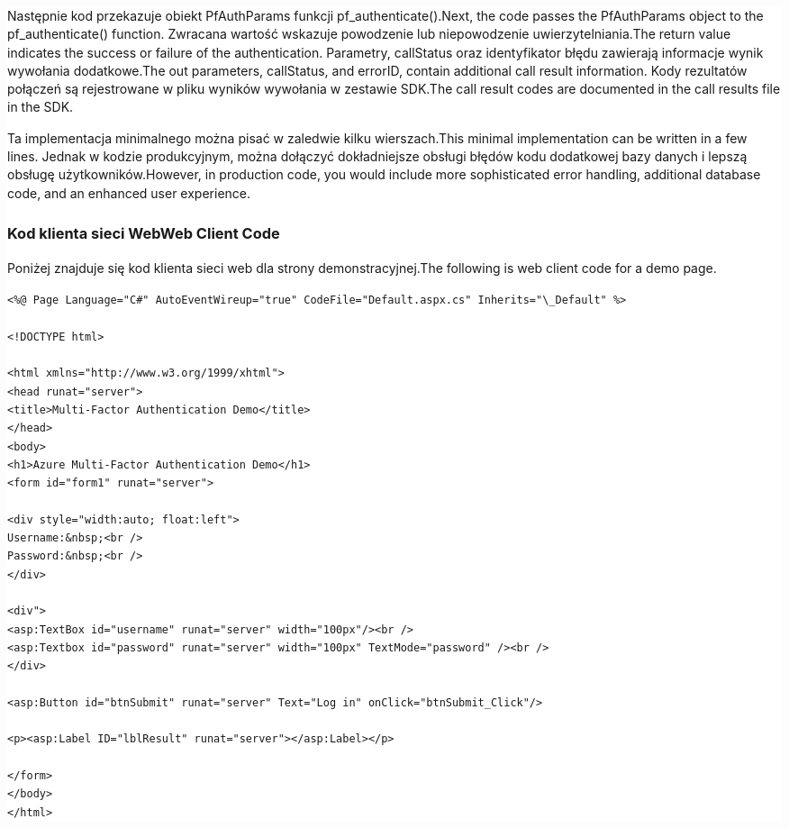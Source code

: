 <span data-ttu-id="ceb3d-180">Następnie kod przekazuje obiekt PfAuthParams funkcji pf_authenticate().</span><span class="sxs-lookup"><span data-stu-id="ceb3d-180">Next, the code passes the PfAuthParams object to the pf_authenticate() function.</span></span> <span data-ttu-id="ceb3d-181">Zwracana wartość wskazuje powodzenie lub niepowodzenie uwierzytelniania.</span><span class="sxs-lookup"><span data-stu-id="ceb3d-181">The return value indicates the success or failure of the authentication.</span></span> <span data-ttu-id="ceb3d-182">Parametry, callStatus oraz identyfikator błędu zawierają informacje wynik wywołania dodatkowe.</span><span class="sxs-lookup"><span data-stu-id="ceb3d-182">The out parameters, callStatus, and errorID, contain additional call result information.</span></span> <span data-ttu-id="ceb3d-183">Kody rezultatów połączeń są rejestrowane w pliku wyników wywołania w zestawie SDK.</span><span class="sxs-lookup"><span data-stu-id="ceb3d-183">The call result codes are documented in the call results file in the SDK.</span></span>

<span data-ttu-id="ceb3d-184">Ta implementacja minimalnego można pisać w zaledwie kilku wierszach.</span><span class="sxs-lookup"><span data-stu-id="ceb3d-184">This minimal implementation can be written in a few lines.</span></span> <span data-ttu-id="ceb3d-185">Jednak w kodzie produkcyjnym, można dołączyć dokładniejsze obsługi błędów kodu dodatkowej bazy danych i lepszą obsługę użytkowników.</span><span class="sxs-lookup"><span data-stu-id="ceb3d-185">However, in production code, you would include more sophisticated error handling, additional database code, and an enhanced user experience.</span></span>

### <a name="web-client-code"></a><span data-ttu-id="ceb3d-186">Kod klienta sieci Web</span><span class="sxs-lookup"><span data-stu-id="ceb3d-186">Web Client Code</span></span>
<span data-ttu-id="ceb3d-187">Poniżej znajduje się kod klienta sieci web dla strony demonstracyjnej.</span><span class="sxs-lookup"><span data-stu-id="ceb3d-187">The following is web client code for a demo page.</span></span>

    <%@ Page Language="C#" AutoEventWireup="true" CodeFile="Default.aspx.cs" Inherits="\_Default" %>

    <!DOCTYPE html>

    <html xmlns="http://www.w3.org/1999/xhtml">
    <head runat="server">
    <title>Multi-Factor Authentication Demo</title>
    </head>
    <body>
    <h1>Azure Multi-Factor Authentication Demo</h1>
    <form id="form1" runat="server">

    <div style="width:auto; float:left">
    Username:&nbsp;<br />
    Password:&nbsp;<br />
    </div>

    <div">
    <asp:TextBox id="username" runat="server" width="100px"/><br />
    <asp:Textbox id="password" runat="server" width="100px" TextMode="password" /><br />
    </div>

    <asp:Button id="btnSubmit" runat="server" Text="Log in" onClick="btnSubmit_Click"/>

    <p><asp:Label ID="lblResult" runat="server"></asp:Label></p>

    </form>
    </body>
    </html>
